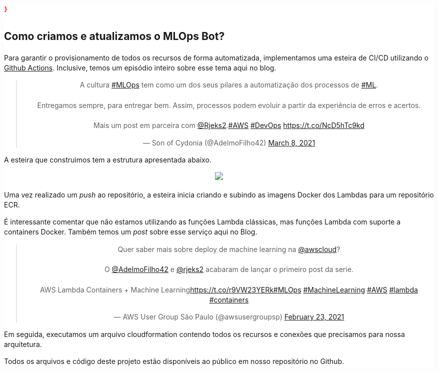 ```json
}
```

## Como criamos e atualizamos o MLOps Bot?

Para garantir o provisionamento de todos os recursos de forma automatizada, implementamos uma esteira de CI/CD utilizando o [Github Actions](https://github.com/features/actions). Inclusive, temos um episódio inteiro sobre esse tema aqui no blog.

<center>
<blockquote class="twitter-tweet"><p lang="pt" dir="ltr">A cultura <a href="https://twitter.com/hashtag/MLOps?src=hash&amp;ref_src=twsrc%5Etfw">#MLOps</a> tem como um dos seus pilares a automatização dos processos de <a href="https://twitter.com/hashtag/ML?src=hash&amp;ref_src=twsrc%5Etfw">#ML</a>.<br><br>Entregamos sempre, para entregar bem. Assim, processos podem evoluir a partir da experiência de erros e acertos.<br><br>Mais um post em parceira com <a href="https://twitter.com/Rjeks2?ref_src=twsrc%5Etfw">@Rjeks2</a>.<a href="https://twitter.com/hashtag/AWS?src=hash&amp;ref_src=twsrc%5Etfw">#AWS</a> <a href="https://twitter.com/hashtag/DevOps?src=hash&amp;ref_src=twsrc%5Etfw">#DevOps</a> <a href="https://t.co/NcD5hTc9kd">https://t.co/NcD5hTc9kd</a></p>&mdash; Son of Cydonia (@AdelmoFilho42) <a href="https://twitter.com/AdelmoFilho42/status/1368883619666747392?ref_src=twsrc%5Etfw">March 8, 2021</a></blockquote> <script async src="https://platform.twitter.com/widgets.js" charset="utf-8"></script> 
</center>

A esteira que construimos tem a estrutura apresentada abaixo.

<p style="text-align: center"><img src="https://i.imgur.com/42ttrJe.png"></p>

Uma vez realizado um *push* ao repositório, a esteira inicia criando e subindo as imagens Docker dos Lambdas para um repositório ECR. 

É interessante comentar que não estamos utilizando as funções Lambda clássicas, mas funções Lambda com suporte a containers Docker. Também temos um *post* sobre esse serviço aqui no Blog.

<center>
<blockquote class="twitter-tweet"><p lang="pt" dir="ltr">Quer saber mais sobre deploy de machine learning na <a href="https://twitter.com/awscloud?ref_src=twsrc%5Etfw">@awscloud</a>?<br><br>O <a href="https://twitter.com/AdelmoFilho42?ref_src=twsrc%5Etfw">@AdelmoFilho42</a> e <a href="https://twitter.com/Rjeks2?ref_src=twsrc%5Etfw">@rjeks2</a> acabaram de lançar o primeiro post da serie. <br><br>AWS Lambda Containers + Machine Learning<a href="https://t.co/r9VW23YERk">https://t.co/r9VW23YERk</a><a href="https://twitter.com/hashtag/MLOps?src=hash&amp;ref_src=twsrc%5Etfw">#MLOps</a> <a href="https://twitter.com/hashtag/MachineLearning?src=hash&amp;ref_src=twsrc%5Etfw">#MachineLearning</a> <a href="https://twitter.com/hashtag/AWS?src=hash&amp;ref_src=twsrc%5Etfw">#AWS</a> <a href="https://twitter.com/hashtag/lambda?src=hash&amp;ref_src=twsrc%5Etfw">#lambda</a> <a href="https://twitter.com/hashtag/containers?src=hash&amp;ref_src=twsrc%5Etfw">#containers</a></p>&mdash; AWS User Group São Paulo (@awsusergroupsp) <a href="https://twitter.com/awsusergroupsp/status/1364187566086492161?ref_src=twsrc%5Etfw">February 23, 2021</a></blockquote> <script async src="https://platform.twitter.com/widgets.js" charset="utf-8"></script> 
</center>

Em seguida, executamos um arquivo cloudformation contendo todos os recursos e conexões que precisamos para nossa arquitetura. 

Todos os arquivos e código deste projeto estão disponíveis ao público em nosso repositório no Github.
